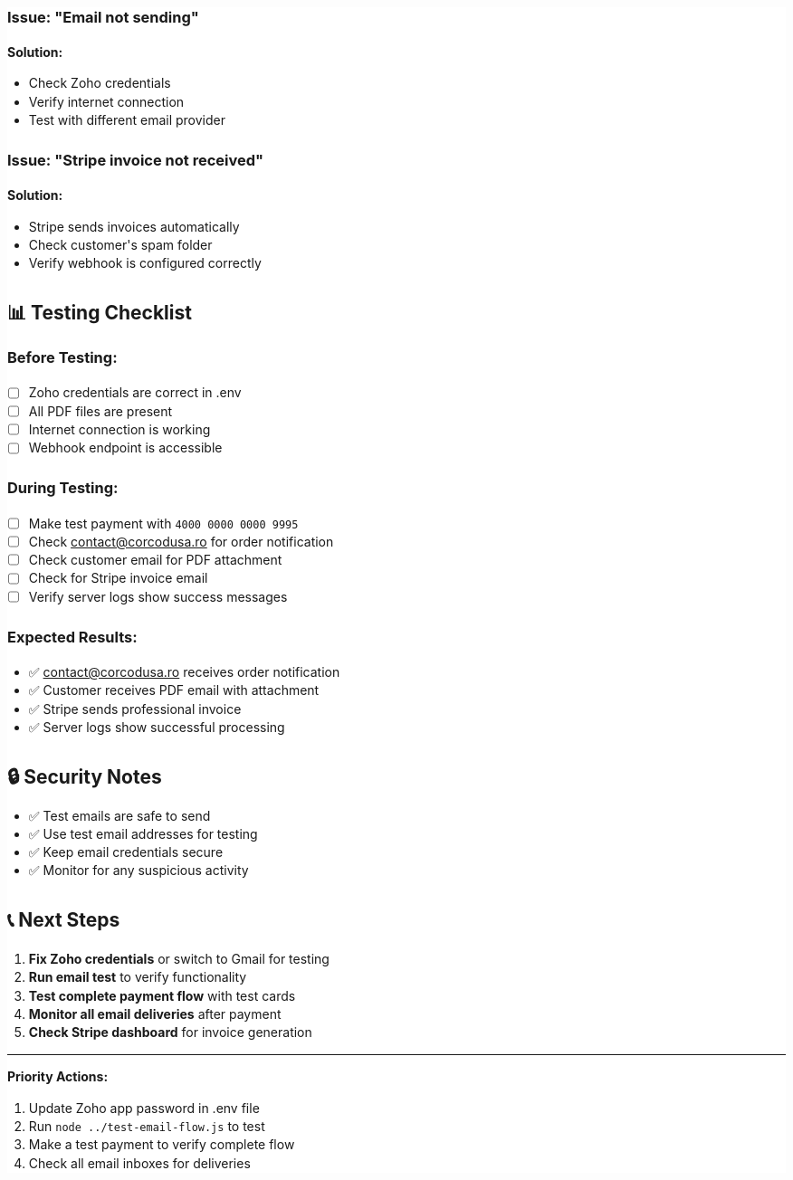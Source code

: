 ### **Issue: "Email not sending"**
**Solution:**
- Check Zoho credentials
- Verify internet connection
- Test with different email provider

### **Issue: "Stripe invoice not received"**
**Solution:**
- Stripe sends invoices automatically
- Check customer's spam folder
- Verify webhook is configured correctly

## 📊 **Testing Checklist**

### **Before Testing:**
- [ ] Zoho credentials are correct in .env
- [ ] All PDF files are present
- [ ] Internet connection is working
- [ ] Webhook endpoint is accessible

### **During Testing:**
- [ ] Make test payment with `4000 0000 0000 9995`
- [ ] Check contact@corcodusa.ro for order notification
- [ ] Check customer email for PDF attachment
- [ ] Check for Stripe invoice email
- [ ] Verify server logs show success messages

### **Expected Results:**
- ✅ contact@corcodusa.ro receives order notification
- ✅ Customer receives PDF email with attachment
- ✅ Stripe sends professional invoice
- ✅ Server logs show successful processing

## 🔒 **Security Notes**

- ✅ Test emails are safe to send
- ✅ Use test email addresses for testing
- ✅ Keep email credentials secure
- ✅ Monitor for any suspicious activity

## 📞 **Next Steps**

1. **Fix Zoho credentials** or switch to Gmail for testing
2. **Run email test** to verify functionality
3. **Test complete payment flow** with test cards
4. **Monitor all email deliveries** after payment
5. **Check Stripe dashboard** for invoice generation

---

**Priority Actions:**
1. Update Zoho app password in .env file
2. Run `node ../test-email-flow.js` to test
3. Make a test payment to verify complete flow
4. Check all email inboxes for deliveries 